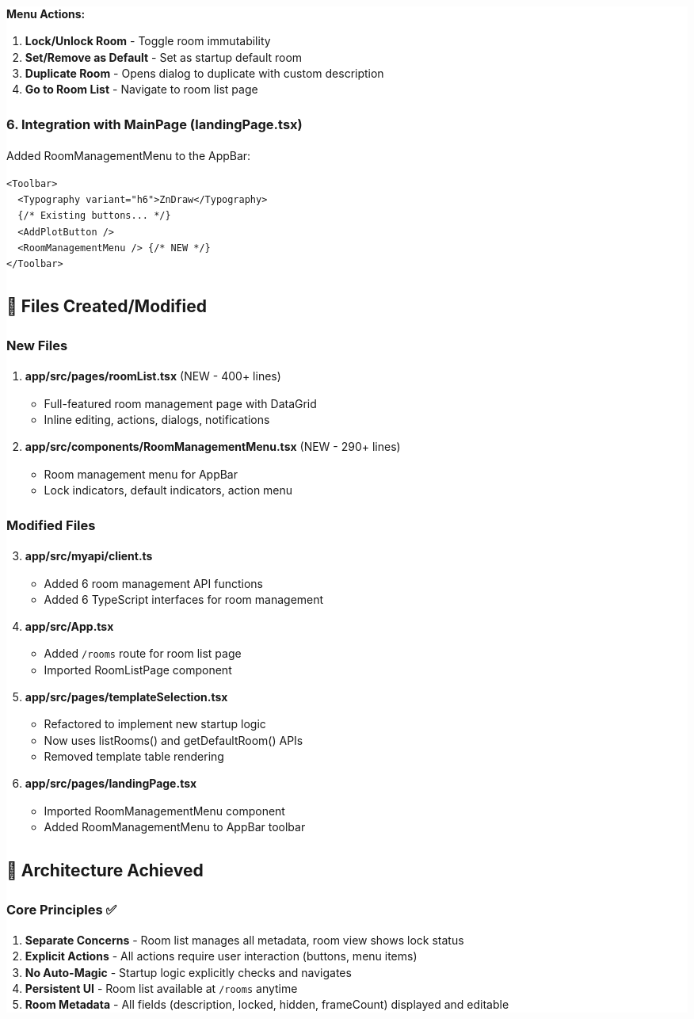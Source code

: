 **Menu Actions:**
1. **Lock/Unlock Room** - Toggle room immutability
2. **Set/Remove as Default** - Set as startup default room
3. **Duplicate Room** - Opens dialog to duplicate with custom description
4. **Go to Room List** - Navigate to room list page

### 6. Integration with MainPage (landingPage.tsx)
Added RoomManagementMenu to the AppBar:

```tsx
<Toolbar>
  <Typography variant="h6">ZnDraw</Typography>
  {/* Existing buttons... */}
  <AddPlotButton />
  <RoomManagementMenu /> {/* NEW */}
</Toolbar>
```

## 📁 Files Created/Modified

### New Files
1. **app/src/pages/roomList.tsx** (NEW - 400+ lines)
   - Full-featured room management page with DataGrid
   - Inline editing, actions, dialogs, notifications

2. **app/src/components/RoomManagementMenu.tsx** (NEW - 290+ lines)
   - Room management menu for AppBar
   - Lock indicators, default indicators, action menu

### Modified Files
3. **app/src/myapi/client.ts**
   - Added 6 room management API functions
   - Added 6 TypeScript interfaces for room management

4. **app/src/App.tsx**
   - Added `/rooms` route for room list page
   - Imported RoomListPage component

5. **app/src/pages/templateSelection.tsx**
   - Refactored to implement new startup logic
   - Now uses listRooms() and getDefaultRoom() APIs
   - Removed template table rendering

6. **app/src/pages/landingPage.tsx**
   - Imported RoomManagementMenu component
   - Added RoomManagementMenu to AppBar toolbar

## 🎯 Architecture Achieved

### Core Principles ✅
1. **Separate Concerns** - Room list manages all metadata, room view shows lock status
2. **Explicit Actions** - All actions require user interaction (buttons, menu items)
3. **No Auto-Magic** - Startup logic explicitly checks and navigates
4. **Persistent UI** - Room list available at `/rooms` anytime
5. **Room Metadata** - All fields (description, locked, hidden, frameCount) displayed and editable
